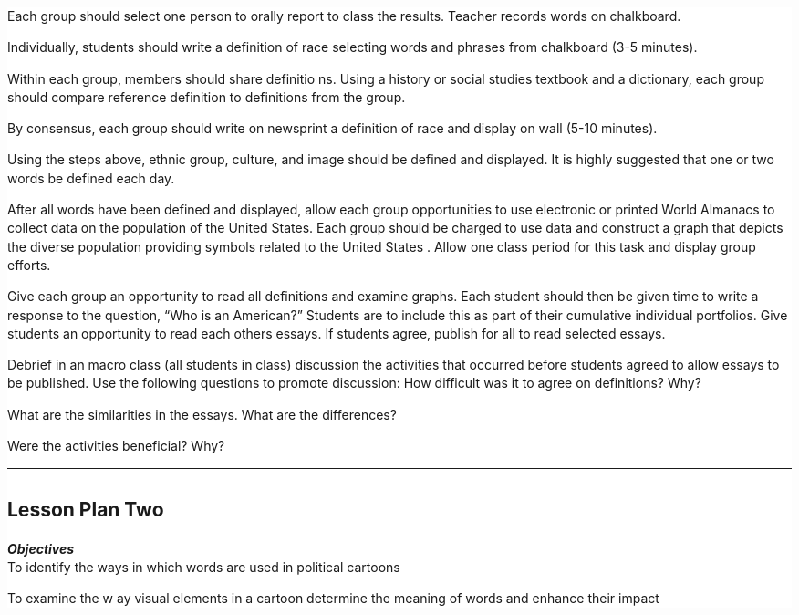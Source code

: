  </p>
 <p>
  Each group should select one person to orally report to class the results. Teacher records words on chalkboard.
 </p>
 <p>
  Individually, students should write a definition of race selecting words and phrases from chalkboard (3-5 minutes).
 </p>
 <p>
  Within each group, members should share definitio ns. Using a history or social studies textbook and a dictionary, each group should compare reference definition to definitions from the group.
 </p>
 <p>
  By consensus, each group should write on newsprint a definition of race and display on wall (5-10 minutes).
 </p>
 <p>
  Using the steps above, ethnic group, culture, and image should be defined and displayed. It is highly suggested that one or two words be defined each day.
 </p>
 <p>
  After all words have been defined and displayed, allow each group opportunities to use electronic or printed World Almanacs to collect data on the population of the United States. Each group should be charged to use data and construct a graph that depicts the diverse population providing symbols related to the United States . Allow one class period for this task and display group efforts.
 </p>
 <p>
  Give each group an opportunity to read all definitions and examine graphs. Each student should then be given time to write a response to the question, “Who is an American?” Students are to include this as part of their cumulative individual portfolios. Give students an opportunity to read each others essays. If students agree, publish for all to read selected essays.
 </p>
 <p>
  Debrief in an macro class (all students in class) discussion the activities that occurred before students agreed to allow essays to be published. Use the following questions to promote discussion: How difficult was it to agree on definitions? Why?
 </p>
 <p>
  What are the similarities in the essays. What are the differences?
 </p>
 <p>
  Were the activities beneficial? Why?
 </p>
<hr/>
 <h2>
  Lesson Plan Two
 </h2>
 <p>
  <b>
   <i>
    <i>
     <b>
      Objectives
     </b>
    </i>
   </i>
  </b>
  <br/>
  To identify the ways in which words are used in political cartoons
 </p>
 <p>
  To examine the w ay visual elements in a cartoon determine the meaning of words and enhance their impact